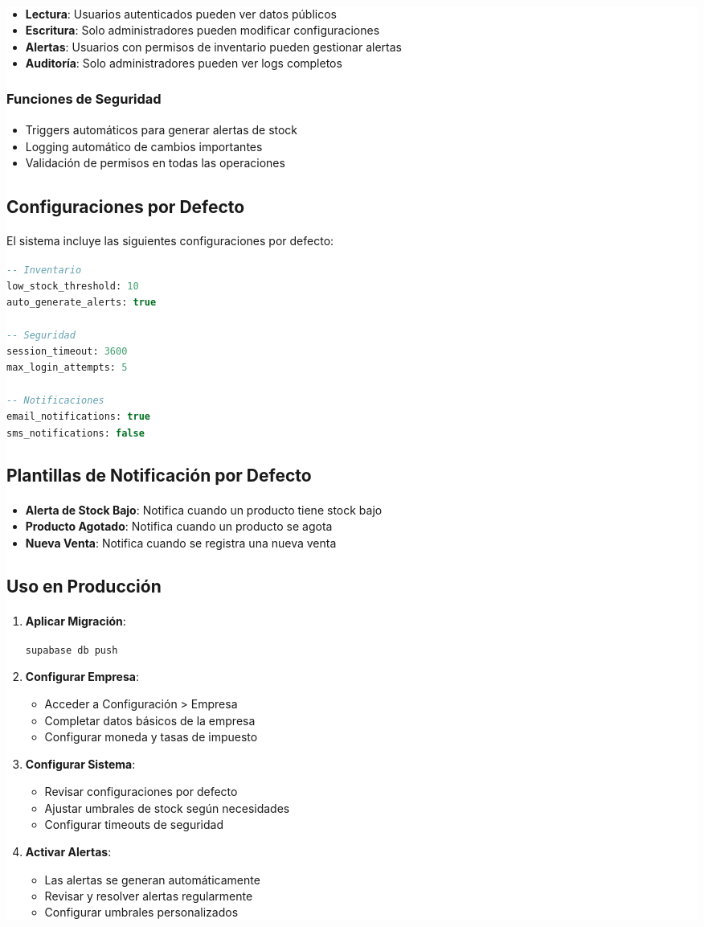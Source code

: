 - **Lectura**: Usuarios autenticados pueden ver datos públicos
- **Escritura**: Solo administradores pueden modificar configuraciones
- **Alertas**: Usuarios con permisos de inventario pueden gestionar alertas
- **Auditoría**: Solo administradores pueden ver logs completos

### Funciones de Seguridad
- Triggers automáticos para generar alertas de stock
- Logging automático de cambios importantes
- Validación de permisos en todas las operaciones

## Configuraciones por Defecto

El sistema incluye las siguientes configuraciones por defecto:

```sql
-- Inventario
low_stock_threshold: 10
auto_generate_alerts: true

-- Seguridad
session_timeout: 3600
max_login_attempts: 5

-- Notificaciones
email_notifications: true
sms_notifications: false
```

## Plantillas de Notificación por Defecto

- **Alerta de Stock Bajo**: Notifica cuando un producto tiene stock bajo
- **Producto Agotado**: Notifica cuando un producto se agota
- **Nueva Venta**: Notifica cuando se registra una nueva venta

## Uso en Producción

1. **Aplicar Migración**:
   ```bash
   supabase db push
   ```

2. **Configurar Empresa**:
   - Acceder a Configuración > Empresa
   - Completar datos básicos de la empresa
   - Configurar moneda y tasas de impuesto

3. **Configurar Sistema**:
   - Revisar configuraciones por defecto
   - Ajustar umbrales de stock según necesidades
   - Configurar timeouts de seguridad

4. **Activar Alertas**:
   - Las alertas se generan automáticamente
   - Revisar y resolver alertas regularmente
   - Configurar umbrales personalizados
